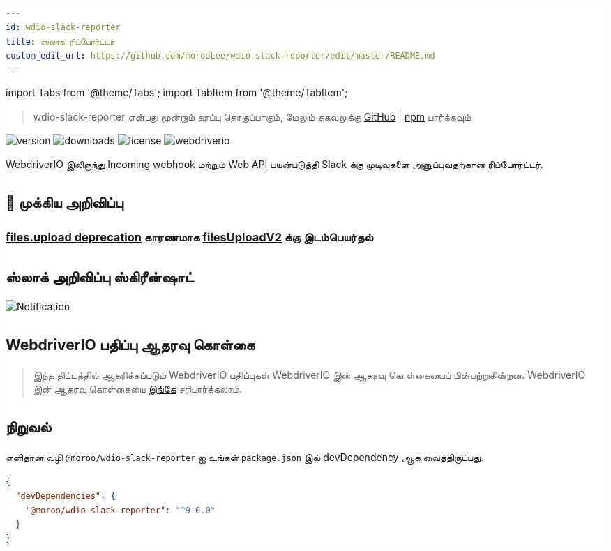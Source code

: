 ```yaml
---
id: wdio-slack-reporter
title: ஸ்லாக் ரிப்போர்ட்டர்
custom_edit_url: https://github.com/morooLee/wdio-slack-reporter/edit/master/README.md
---
```


import Tabs from '@theme/Tabs';
import TabItem from '@theme/TabItem';

> wdio-slack-reporter என்பது மூன்றாம் தரப்பு தொகுப்பாகும், மேலும் தகவலுக்கு [GitHub](https://github.com/morooLee/wdio-slack-reporter) | [npm](https://www.npmjs.com/package/@moroo/wdio-slack-reporter) பார்க்கவும்

![version](https://img.shields.io/npm/v/@moroo/wdio-slack-reporter?color=%23CB3837&label=latest)
![downloads](https://img.shields.io/npm/dw/@moroo/wdio-slack-reporter?color=%23CB3837&)
![license](https://img.shields.io/npm/l/@moroo/wdio-slack-reporter)
![webdriverio](https://img.shields.io/static/v1?color=EA5906&label=WebdriverIO&message=>=8.0&logo=webdriverio)

[WebdriverIO](https://webdriver.io/) இலிருந்து [Incoming webhook](https://api.slack.com/incoming-webhooks) மற்றும் [Web API](https://api.slack.com/web) பயன்படுத்தி [Slack](https://slack.com/) க்கு முடிவுகளை அனுப்புவதற்கான ரிப்போர்ட்டர்.

## 📢 முக்கிய அறிவிப்பு

### [files.upload deprecation](https://api.slack.com/changelog/2024-04-a-better-way-to-upload-files-is-here-to-stay) காரணமாக [filesUploadV2](https://tools.slack.dev/node-slack-sdk/web-api/#upload-a-file) க்கு இடம்பெயர்தல்

## ஸ்லாக் அறிவிப்பு ஸ்கிரீன்ஷாட்

<img src="https://raw.githubusercontent.com/morooLee/wdio-slack-reporter/master/docs/Notification.png" width="80%" height="80%" title="Notification Image" alt="Notification"></img>

## WebdriverIO பதிப்பு ஆதரவு கொள்கை

> இந்த திட்டத்தில் ஆதரிக்கப்படும் WebdriverIO பதிப்புகள் WebdriverIO இன் ஆதரவு கொள்கையைப் பின்பற்றுகின்றன.
> WebdriverIO இன் ஆதரவு கொள்கையை [இங்கே](https://webdriver.io/versions) சரிபார்க்கலாம்.

## நிறுவல்

எளிதான வழி `@moroo/wdio-slack-reporter` ஐ உங்கள் `package.json` இல் devDependency ஆக வைத்திருப்பது.

```json
{
  "devDependencies": {
    "@moroo/wdio-slack-reporter": "^9.0.0"
  }
}
```
